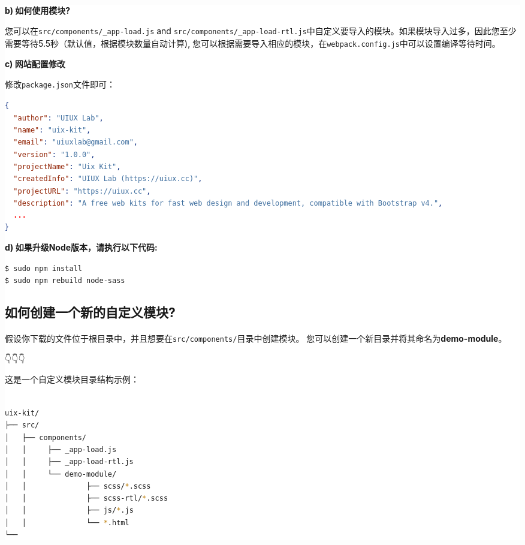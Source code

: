 **b) 如何使用模块?**

您可以在`src/components/_app-load.js` and `src/components/_app-load-rtl.js`中自定义要导入的模块。如果模块导入过多，因此您至少需要等待5.5秒（默认值，根据模块数量自动计算), 您可以根据需要导入相应的模块，在`webpack.config.js`中可以设置编译等待时间。


**c) 网站配置修改**

修改`package.json`文件即可：

```json
{
  "author": "UIUX Lab",
  "name": "uix-kit",
  "email": "uiuxlab@gmail.com",
  "version": "1.0.0",
  "projectName": "Uix Kit",
  "createdInfo": "UIUX Lab (https://uiux.cc)",
  "projectURL": "https://uiux.cc",
  "description": "A free web kits for fast web design and development, compatible with Bootstrap v4.",
  ...
}
```

**d) 如果升级Node版本，请执行以下代码:**

```sh
$ sudo npm install
$ sudo npm rebuild node-sass
```



## 如何创建一个新的自定义模块?

假设你下载的文件位于根目录中，并且想要在`src/components/`目录中创建模块。 您可以创建一个新目录并将其命名为**demo-module**。

&#128071;&#128071;&#128071;

这是一个自定义模块目录结构示例：


```sh

uix-kit/
├── src/
│   ├── components/
│   │     ├── _app-load.js
│   │     ├── _app-load-rtl.js
│   │     └── demo-module/
│   │              ├── scss/*.scss
│   │              ├── scss-rtl/*.scss
│   │              ├── js/*.js
│   │              └── *.html
└──
```
